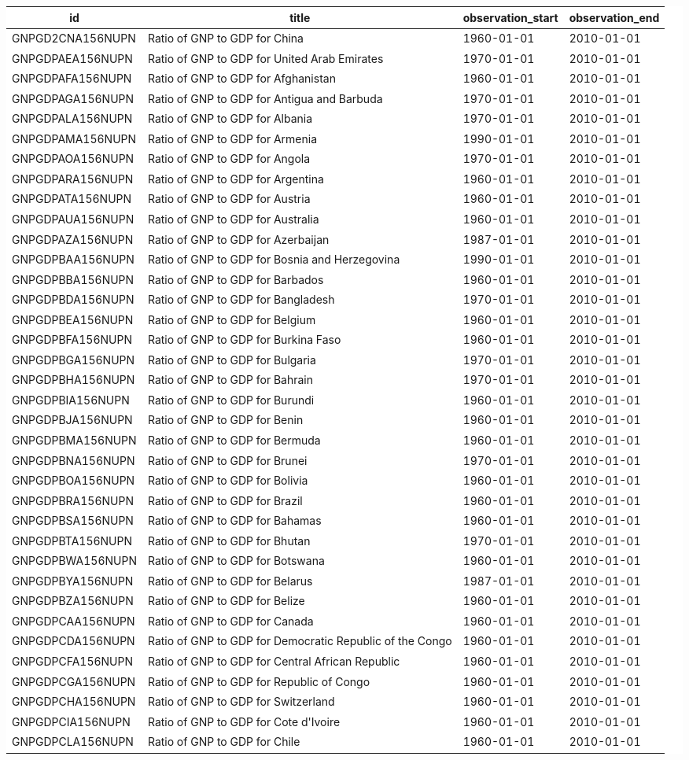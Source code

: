 | id               | title                                                    | observation_start   | observation_end   |
|------------------|----------------------------------------------------------|---------------------|-------------------|
| GNPGD2CNA156NUPN | Ratio of GNP to GDP for China                            | 1960-01-01          | 2010-01-01        |
| GNPGDPAEA156NUPN | Ratio of GNP to GDP for United Arab Emirates             | 1970-01-01          | 2010-01-01        |
| GNPGDPAFA156NUPN | Ratio of GNP to GDP for Afghanistan                      | 1960-01-01          | 2010-01-01        |
| GNPGDPAGA156NUPN | Ratio of GNP to GDP for Antigua and Barbuda              | 1970-01-01          | 2010-01-01        |
| GNPGDPALA156NUPN | Ratio of GNP to GDP for Albania                          | 1970-01-01          | 2010-01-01        |
| GNPGDPAMA156NUPN | Ratio of GNP to GDP for Armenia                          | 1990-01-01          | 2010-01-01        |
| GNPGDPAOA156NUPN | Ratio of GNP to GDP for Angola                           | 1970-01-01          | 2010-01-01        |
| GNPGDPARA156NUPN | Ratio of GNP to GDP for Argentina                        | 1960-01-01          | 2010-01-01        |
| GNPGDPATA156NUPN | Ratio of GNP to GDP for Austria                          | 1960-01-01          | 2010-01-01        |
| GNPGDPAUA156NUPN | Ratio of GNP to GDP for Australia                        | 1960-01-01          | 2010-01-01        |
| GNPGDPAZA156NUPN | Ratio of GNP to GDP for Azerbaijan                       | 1987-01-01          | 2010-01-01        |
| GNPGDPBAA156NUPN | Ratio of GNP to GDP for Bosnia and Herzegovina           | 1990-01-01          | 2010-01-01        |
| GNPGDPBBA156NUPN | Ratio of GNP to GDP for Barbados                         | 1960-01-01          | 2010-01-01        |
| GNPGDPBDA156NUPN | Ratio of GNP to GDP for Bangladesh                       | 1970-01-01          | 2010-01-01        |
| GNPGDPBEA156NUPN | Ratio of GNP to GDP for Belgium                          | 1960-01-01          | 2010-01-01        |
| GNPGDPBFA156NUPN | Ratio of GNP to GDP for Burkina Faso                     | 1960-01-01          | 2010-01-01        |
| GNPGDPBGA156NUPN | Ratio of GNP to GDP for Bulgaria                         | 1970-01-01          | 2010-01-01        |
| GNPGDPBHA156NUPN | Ratio of GNP to GDP for Bahrain                          | 1970-01-01          | 2010-01-01        |
| GNPGDPBIA156NUPN | Ratio of GNP to GDP for Burundi                          | 1960-01-01          | 2010-01-01        |
| GNPGDPBJA156NUPN | Ratio of GNP to GDP for Benin                            | 1960-01-01          | 2010-01-01        |
| GNPGDPBMA156NUPN | Ratio of GNP to GDP for Bermuda                          | 1960-01-01          | 2010-01-01        |
| GNPGDPBNA156NUPN | Ratio of GNP to GDP for Brunei                           | 1970-01-01          | 2010-01-01        |
| GNPGDPBOA156NUPN | Ratio of GNP to GDP for Bolivia                          | 1960-01-01          | 2010-01-01        |
| GNPGDPBRA156NUPN | Ratio of GNP to GDP for Brazil                           | 1960-01-01          | 2010-01-01        |
| GNPGDPBSA156NUPN | Ratio of GNP to GDP for Bahamas                          | 1960-01-01          | 2010-01-01        |
| GNPGDPBTA156NUPN | Ratio of GNP to GDP for Bhutan                           | 1970-01-01          | 2010-01-01        |
| GNPGDPBWA156NUPN | Ratio of GNP to GDP for Botswana                         | 1960-01-01          | 2010-01-01        |
| GNPGDPBYA156NUPN | Ratio of GNP to GDP for Belarus                          | 1987-01-01          | 2010-01-01        |
| GNPGDPBZA156NUPN | Ratio of GNP to GDP for Belize                           | 1960-01-01          | 2010-01-01        |
| GNPGDPCAA156NUPN | Ratio of GNP to GDP for Canada                           | 1960-01-01          | 2010-01-01        |
| GNPGDPCDA156NUPN | Ratio of GNP to GDP for Democratic Republic of the Congo | 1960-01-01          | 2010-01-01        |
| GNPGDPCFA156NUPN | Ratio of GNP to GDP for Central African Republic         | 1960-01-01          | 2010-01-01        |
| GNPGDPCGA156NUPN | Ratio of GNP to GDP for Republic of Congo                | 1960-01-01          | 2010-01-01        |
| GNPGDPCHA156NUPN | Ratio of GNP to GDP for Switzerland                      | 1960-01-01          | 2010-01-01        |
| GNPGDPCIA156NUPN | Ratio of GNP to GDP for Cote d'Ivoire                    | 1960-01-01          | 2010-01-01        |
| GNPGDPCLA156NUPN | Ratio of GNP to GDP for Chile                            | 1960-01-01          | 2010-01-01        |